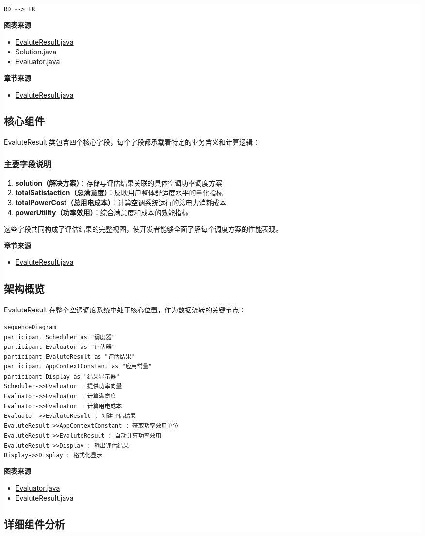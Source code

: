 ```mermaid
RD --> ER
```

**图表来源**
- [EvaluteResult.java](file://src/main/java/com/leavesfly/iac/evalute/EvaluteResult.java#L1-L105)
- [Solution.java](file://src/main/java/com/leavesfly/iac/evalute/Solution.java#L1-L59)
- [Evaluator.java](file://src/main/java/com/leavesfly/iac/evalute/Evaluator.java#L1-L123)

**章节来源**
- [EvaluteResult.java](file://src/main/java/com/leavesfly/iac/evalute/EvaluteResult.java#L1-L105)

## 核心组件

EvaluteResult 类包含四个核心字段，每个字段都承载着特定的业务含义和计算逻辑：

### 主要字段说明

1. **solution（解决方案）**：存储与评估结果关联的具体空调功率调度方案
2. **totalSatisfaction（总满意度）**：反映用户整体舒适度水平的量化指标
3. **totalPowerCost（总用电成本）**：计算空调系统运行的总电力消耗成本
4. **powerUtility（功率效用）**：综合满意度和成本的效能指标

这些字段共同构成了评估结果的完整视图，使开发者能够全面了解每个调度方案的性能表现。

**章节来源**
- [EvaluteResult.java](file://src/main/java/com/leavesfly/iac/evalute/EvaluteResult.java#L10-L30)

## 架构概览

EvaluteResult 在整个空调调度系统中处于核心位置，作为数据流转的关键节点：

```mermaid
sequenceDiagram
participant Scheduler as "调度器"
participant Evaluator as "评估器"
participant EvaluteResult as "评估结果"
participant AppContextConstant as "应用常量"
participant Display as "结果显示器"
Scheduler->>Evaluator : 提供功率向量
Evaluator->>Evaluator : 计算满意度
Evaluator->>Evaluator : 计算用电成本
Evaluator->>EvaluteResult : 创建评估结果
EvaluteResult->>AppContextConstant : 获取功率效用单位
EvaluteResult->>EvaluteResult : 自动计算功率效用
EvaluteResult->>Display : 输出评估结果
Display->>Display : 格式化显示
```

**图表来源**
- [Evaluator.java](file://src/main/java/com/leavesfly/iac/evalute/Evaluator.java#L95-L123)
- [EvaluteResult.java](file://src/main/java/com/leavesfly/iac/evalute/EvaluteResult.java#L32-L38)

## 详细组件分析

